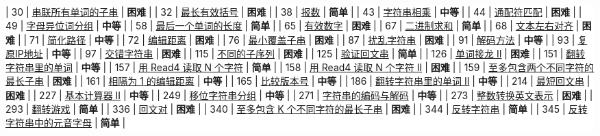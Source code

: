 | 30   | [串联所有单词的子串](https://leetcode-cn.com/problems/substring-with-concatenation-of-all-words) | **困难** |
| 32   | [最长有效括号](https://leetcode-cn.com/problems/longest-valid-parentheses) | **困难** |
| 38   | [报数](https://leetcode-cn.com/problems/count-and-say)       | **简单** |
| 43   | [字符串相乘](https://leetcode-cn.com/problems/multiply-strings) | **中等** |
| 44   | [通配符匹配](https://leetcode-cn.com/problems/wildcard-matching) | **困难** |
| 49   | [字母异位词分组](https://leetcode-cn.com/problems/group-anagrams) | **中等** |
| 58   | [最后一个单词的长度](https://leetcode-cn.com/problems/length-of-last-word) | **简单** |
| 65   | [有效数字](https://leetcode-cn.com/problems/valid-number)    | **困难** |
| 67   | [二进制求和](https://leetcode-cn.com/problems/add-binary)    | **简单** |
| 68   | [文本左右对齐](https://leetcode-cn.com/problems/text-justification) | **困难** |
| 71   | [简化路径](https://leetcode-cn.com/problems/simplify-path)   | **中等** |
| 72   | [编辑距离](https://leetcode-cn.com/problems/edit-distance)   | **困难** |
| 76   | [最小覆盖子串](https://leetcode-cn.com/problems/minimum-window-substring) | **困难** |
| 87   | [扰乱字符串](https://leetcode-cn.com/problems/scramble-string) | **困难** |
| 91   | [解码方法](https://leetcode-cn.com/problems/decode-ways)     | **中等** |
| 93   | [复原IP地址](https://leetcode-cn.com/problems/restore-ip-addresses) | **中等** |
| 97   | [交错字符串](https://leetcode-cn.com/problems/interleaving-string) | **困难** |
| 115  | [不同的子序列](https://leetcode-cn.com/problems/distinct-subsequences) | **困难** |
| 125  | [验证回文串](https://leetcode-cn.com/problems/valid-palindrome) | **简单** |
| 126  | [单词接龙 II](https://leetcode-cn.com/problems/word-ladder-ii) | **困难** |
| 151  | [翻转字符串里的单词](https://leetcode-cn.com/problems/reverse-words-in-a-string) | **中等** |
| 157  | [用 Read4 读取 N 个字符](https://leetcode-cn.com/problems/read-n-characters-given-read4) | **简单** |
| 158  | [用 Read4 读取 N 个字符 II](https://leetcode-cn.com/problems/read-n-characters-given-read4-ii-call-multiple-times) | **困难** |
| 159  | [至多包含两个不同字符的最长子串](https://leetcode-cn.com/problems/longest-substring-with-at-most-two-distinct-characters) | **困难** |
| 161  | [相隔为 1 的编辑距离](https://leetcode-cn.com/problems/one-edit-distance) | **中等** |
| 165  | [比较版本号](https://leetcode-cn.com/problems/compare-version-numbers) | **中等** |
| 186  | [翻转字符串里的单词 II](https://leetcode-cn.com/problems/reverse-words-in-a-string-ii) | **中等** |
| 214  | [最短回文串](https://leetcode-cn.com/problems/shortest-palindrome) | **困难** |
| 227  | [基本计算器 II](https://leetcode-cn.com/problems/basic-calculator-ii) | **中等** |
| 249  | [移位字符串分组](https://leetcode-cn.com/problems/group-shifted-strings) | **中等** |
| 271  | [字符串的编码与解码](https://leetcode-cn.com/problems/encode-and-decode-strings) | **中等** |
| 273  | [整数转换英文表示](https://leetcode-cn.com/problems/integer-to-english-words) | **困难** |
| 293  | [翻转游戏](https://leetcode-cn.com/problems/flip-game)       | **简单** |
| 336  | [回文对](https://leetcode-cn.com/problems/palindrome-pairs)  | **困难** |
| 340  | [至多包含 K 个不同字符的最长子串](https://leetcode-cn.com/problems/longest-substring-with-at-most-k-distinct-characters) | **困难** |
| 344  | [反转字符串](https://leetcode-cn.com/problems/reverse-string) | **简单** |
| 345  | [反转字符串中的元音字母](https://leetcode-cn.com/problems/reverse-vowels-of-a-string) | **简单** |